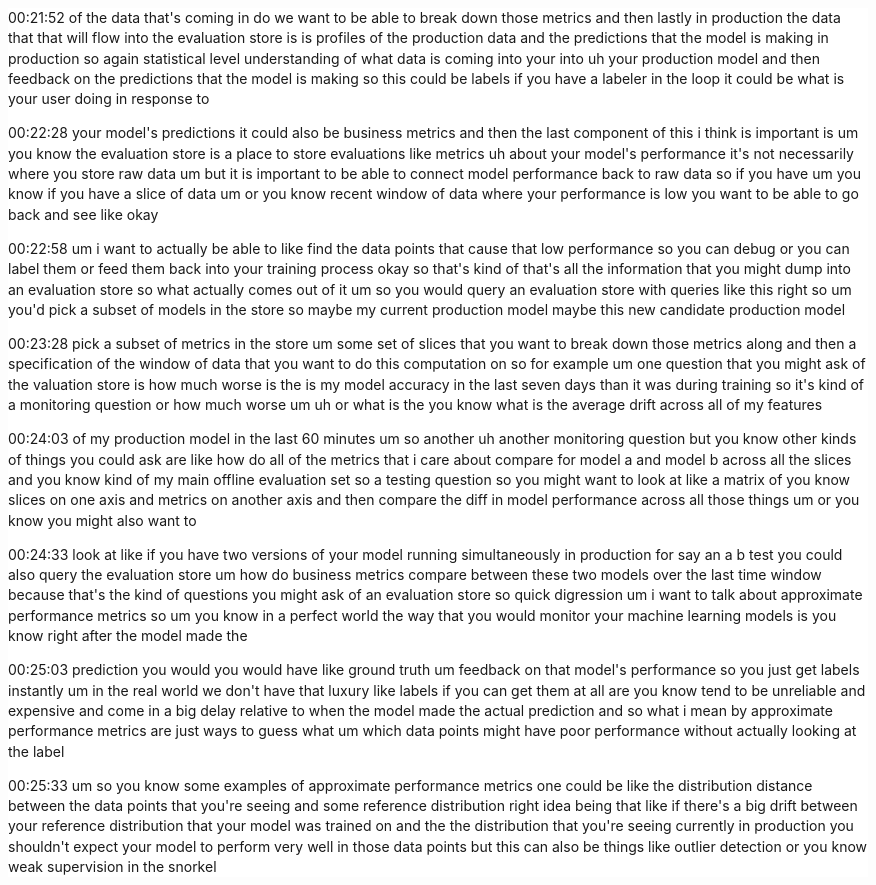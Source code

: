 00:21:52	of the data that's coming in do we want to be able to break down those metrics and then lastly in production the data that that will flow into the evaluation store is is profiles of the production data and the predictions that the model is making in production so again statistical level understanding of what data is coming into your into uh your production model and then feedback on the predictions that the model is making so this could be labels if you have a labeler in the loop it could be what is your user doing in response to

00:22:28	your model's predictions it could also be business metrics and then the last component of this i think is important is um you know the evaluation store is a place to store evaluations like metrics uh about your model's performance it's not necessarily where you store raw data um but it is important to be able to connect model performance back to raw data so if you have um you know if you have a slice of data um or you know recent window of data where your performance is low you want to be able to go back and see like okay

00:22:58	um i want to actually be able to like find the data points that cause that low performance so you can debug or you can label them or feed them back into your training process okay so that's kind of that's all the information that you might dump into an evaluation store so what actually comes out of it um so you would query an evaluation store with queries like this right so um you'd pick a subset of models in the store so maybe my current production model maybe this new candidate production model

00:23:28	pick a subset of metrics in the store um some set of slices that you want to break down those metrics along and then a specification of the window of data that you want to do this computation on so for example um one question that you might ask of the valuation store is how much worse is the is my model accuracy in the last seven days than it was during training so it's kind of a monitoring question or how much worse um uh or what is the you know what is the average drift across all of my features

00:24:03	of my production model in the last 60 minutes um so another uh another monitoring question but you know other kinds of things you could ask are like how do all of the metrics that i care about compare for model a and model b across all the slices and you know kind of my main offline evaluation set so a testing question so you might want to look at like a matrix of you know slices on one axis and metrics on another axis and then compare the diff in model performance across all those things um or you know you might also want to

00:24:33	look at like if you have two versions of your model running simultaneously in production for say an a b test you could also query the evaluation store um how do business metrics compare between these two models over the last time window because that's the kind of questions you might ask of an evaluation store so quick digression um i want to talk about approximate performance metrics so um you know in a perfect world the way that you would monitor your machine learning models is you know right after the model made the

00:25:03	prediction you would you would have like ground truth um feedback on that model's performance so you just get labels instantly um in the real world we don't have that luxury like labels if you can get them at all are you know tend to be unreliable and expensive and come in a big delay relative to when the model made the actual prediction and so what i mean by approximate performance metrics are just ways to guess what um which data points might have poor performance without actually looking at the label

00:25:33	um so you know some examples of approximate performance metrics one could be like the distribution distance between the data points that you're seeing and some reference distribution right idea being that like if there's a big drift between your reference distribution that your model was trained on and the the distribution that you're seeing currently in production you shouldn't expect your model to perform very well in those data points but this can also be things like outlier detection or you know weak supervision in the snorkel
